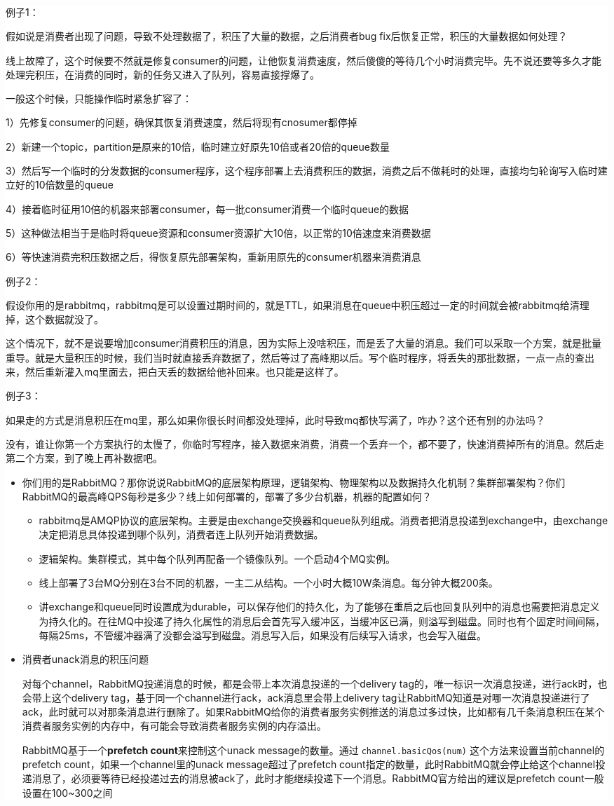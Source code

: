 


例子1：

假如说是消费者出现了问题，导致不处理数据了，积压了大量的数据，之后消费者bug fix后恢复正常，积压的大量数据如何处理？

线上故障了，这个时候要不然就是修复consumer的问题，让他恢复消费速度，然后傻傻的等待几个小时消费完毕。先不说还要等多久才能处理完积压，在消费的同时，新的任务又进入了队列，容易直接撑爆了。

一般这个时候，只能操作临时紧急扩容了：

1）先修复consumer的问题，确保其恢复消费速度，然后将现有cnosumer都停掉

2）新建一个topic，partition是原来的10倍，临时建立好原先10倍或者20倍的queue数量

3）然后写一个临时的分发数据的consumer程序，这个程序部署上去消费积压的数据，消费之后不做耗时的处理，直接均匀轮询写入临时建立好的10倍数量的queue

4）接着临时征用10倍的机器来部署consumer，每一批consumer消费一个临时queue的数据

5）这种做法相当于是临时将queue资源和consumer资源扩大10倍，以正常的10倍速度来消费数据

6）等快速消费完积压数据之后，得恢复原先部署架构，重新用原先的consumer机器来消费消息



例子2：

假设你用的是rabbitmq，rabbitmq是可以设置过期时间的，就是TTL，如果消息在queue中积压超过一定的时间就会被rabbitmq给清理掉，这个数据就没了。

这个情况下，就不是说要增加consumer消费积压的消息，因为实际上没啥积压，而是丢了大量的消息。我们可以采取一个方案，就是批量重导。就是大量积压的时候，我们当时就直接丢弃数据了，然后等过了高峰期以后。写个临时程序，将丢失的那批数据，一点一点的查出来，然后重新灌入mq里面去，把白天丢的数据给他补回来。也只能是这样了。



例子3：

如果走的方式是消息积压在mq里，那么如果你很长时间都没处理掉，此时导致mq都快写满了，咋办？这个还有别的办法吗？

没有，谁让你第一个方案执行的太慢了，你临时写程序，接入数据来消费，消费一个丢弃一个，都不要了，快速消费掉所有的消息。然后走第二个方案，到了晚上再补数据吧。



- 你们用的是RabbitMQ？那你说说RabbitMQ的底层架构原理，逻辑架构、物理架构以及数据持久化机制？集群部署架构？你们RabbitMQ的最高峰QPS每秒是多少？线上如何部署的，部署了多少台机器，机器的配置如何？

   - rabbitmq是AMQP协议的底层架构。主要是由exchange交换器和queue队列组成。消费者把消息投递到exchange中，由exchange决定把消息具体投递到哪个队列，消费者连上队列开始消费数据。

   - 逻辑架构。集群模式，其中每个队列再配备一个镜像队列。一个启动4个MQ实例。

   - 线上部署了3台MQ分别在3台不同的机器，一主二从结构。一个小时大概10W条消息。每分钟大概200条。

   - 讲exchange和queue同时设置成为durable，可以保存他们的持久化，为了能够在重启之后也回复队列中的消息也需要把消息定义为持久化的。在往MQ中投递了持久化属性的消息后会首先写入缓冲区，当缓冲区已满，则溢写到磁盘。同时也有个固定时间间隔，每隔25ms，不管缓冲器满了没都会溢写到磁盘。消息写入后，如果没有后续写入请求，也会写入磁盘。

     

- 消费者unack消息的积压问题

  对每个channel，RabbitMQ投递消息的时候，都是会带上本次消息投递的一个delivery tag的，唯一标识一次消息投递，进行ack时，也会带上这个delivery tag，基于同一个channel进行ack，ack消息里会带上delivery tag让RabbitMQ知道是对哪一次消息投递进行了ack，此时就可以对那条消息进行删除了。如果RabbitMQ给你的消费者服务实例推送的消息过多过快，比如都有几千条消息积压在某个消费者服务实例的内存中，有可能会导致消费者服务实例的内存溢出。

  

  RabbitMQ基于一个**prefetch count**来控制这个unack message的数量。通过 `channel.basicQos(num)` 这个方法来设置当前channel的prefetch count，如果一个channel里的unack message超过了prefetch count指定的数量，此时RabbitMQ就会停止给这个channel投递消息了，必须要等待已经投递过去的消息被ack了，此时才能继续投递下一个消息。RabbitMQ官方给出的建议是prefetch count一般设置在100~300之间	
